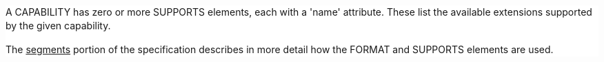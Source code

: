 A CAPABILITY has zero or more SUPPORTS elements, each with a 'name'
attribute. These list the available extensions supported by the given
capability.

The [segments](/wiki/DAS/2.1/Spec/Get-Genome/Segments "wikilink") portion of
the specification describes in more detail how the FORMAT and SUPPORTS
elements are used.
